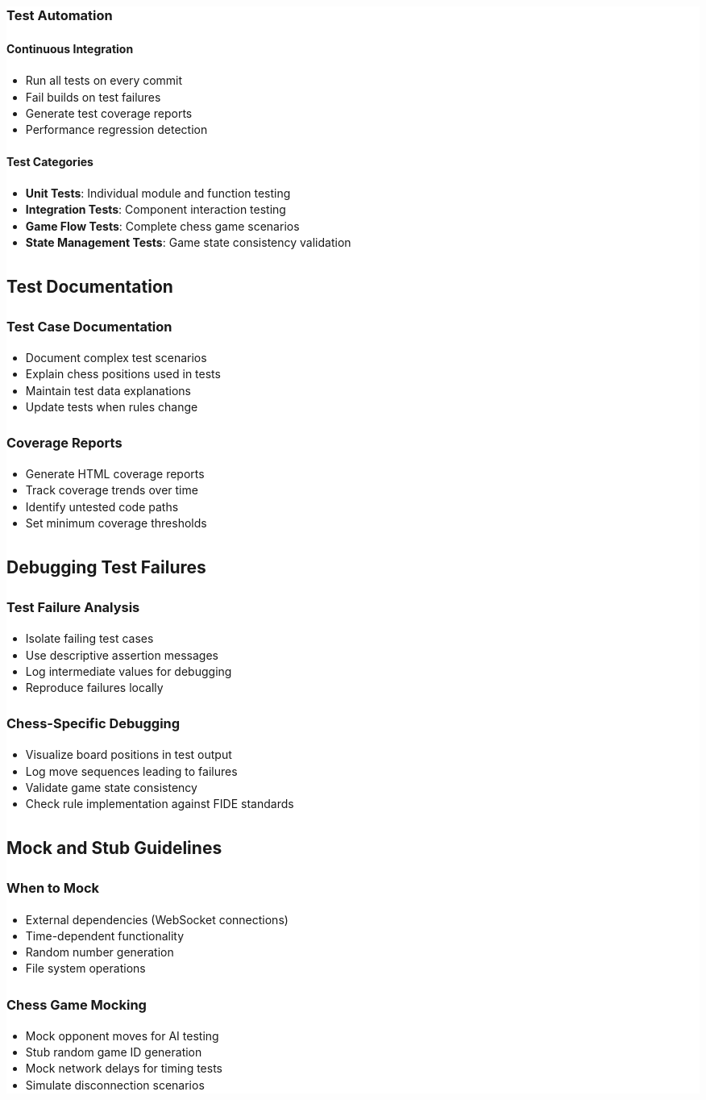 ### Test Automation

#### Continuous Integration
- Run all tests on every commit
- Fail builds on test failures
- Generate test coverage reports
- Performance regression detection

#### Test Categories
- **Unit Tests**: Individual module and function testing
- **Integration Tests**: Component interaction testing
- **Game Flow Tests**: Complete chess game scenarios
- **State Management Tests**: Game state consistency validation

## Test Documentation

### Test Case Documentation
- Document complex test scenarios
- Explain chess positions used in tests
- Maintain test data explanations
- Update tests when rules change

### Coverage Reports
- Generate HTML coverage reports
- Track coverage trends over time
- Identify untested code paths
- Set minimum coverage thresholds

## Debugging Test Failures

### Test Failure Analysis
- Isolate failing test cases
- Use descriptive assertion messages
- Log intermediate values for debugging
- Reproduce failures locally

### Chess-Specific Debugging
- Visualize board positions in test output
- Log move sequences leading to failures
- Validate game state consistency
- Check rule implementation against FIDE standards

## Mock and Stub Guidelines

### When to Mock
- External dependencies (WebSocket connections)
- Time-dependent functionality
- Random number generation
- File system operations

### Chess Game Mocking
- Mock opponent moves for AI testing
- Stub random game ID generation
- Mock network delays for timing tests
- Simulate disconnection scenarios